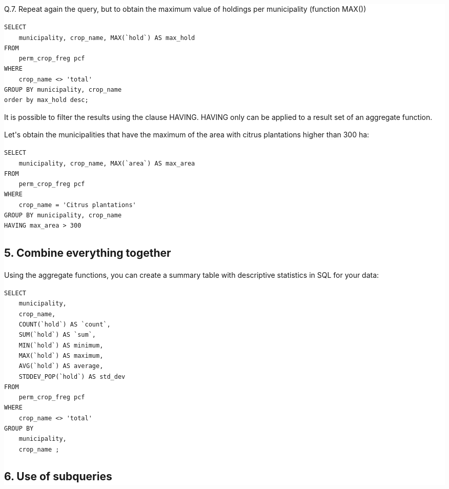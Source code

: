 Q.7. Repeat again the query, but to obtain the maximum value of holdings per municipality (function MAX())
```
SELECT
	municipality, crop_name, MAX(`hold`) AS max_hold
FROM
	perm_crop_freg pcf
WHERE
    crop_name <> 'total'
GROUP BY municipality, crop_name
order by max_hold desc;
```

It is possible to filter the results using the clause HAVING. HAVING only can be applied to a result set of an aggregate function.

Let's obtain the municipalities that have the maximum of the area with citrus plantations higher than 300 ha:

```
SELECT
	municipality, crop_name, MAX(`area`) AS max_area
FROM
	perm_crop_freg pcf
WHERE
	crop_name = 'Citrus plantations'
GROUP BY municipality, crop_name 
HAVING max_area > 300
```

## 5. Combine everything together

Using the aggregate functions, you can create a summary table with descriptive 
statistics in SQL for your data:
```
SELECT
	municipality,
	crop_name,
	COUNT(`hold`) AS `count`,
	SUM(`hold`) AS `sum`,
	MIN(`hold`) AS minimum,
	MAX(`hold`) AS maximum,
	AVG(`hold`) AS average,
	STDDEV_POP(`hold`) AS std_dev
FROM
	perm_crop_freg pcf
WHERE
	crop_name <> 'total'
GROUP BY
	municipality,
	crop_name ;
```

## 6. Use of subqueries
